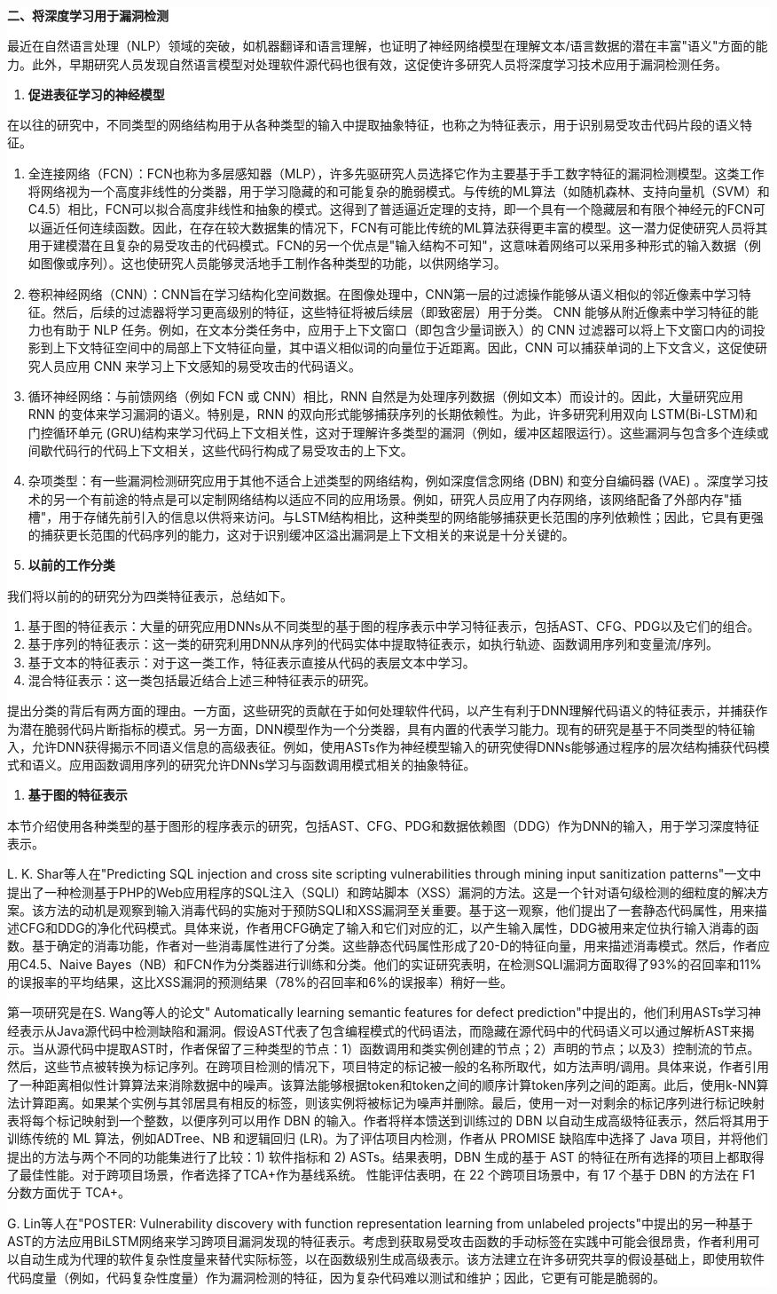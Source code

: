 **二、将深度学习用于漏洞检测**

最近在自然语言处理（NLP）领域的突破，如机器翻译和语言理解，也证明了神经网络模型在理解文本/语言数据的潜在丰富&quot;语义&quot;方面的能力。此外，早期研究人员发现自然语言模型对处理软件源代码也很有效，这促使许多研究人员将深度学习技术应用于漏洞检测任务。

1. **促进表征学习的神经模型**

在以往的研究中，不同类型的网络结构用于从各种类型的输入中提取抽象特征，也称之为特征表示，用于识别易受攻击代码片段的语义特征。

1. 全连接网络（FCN）：FCN也称为多层感知器（MLP），许多先驱研究人员选择它作为主要基于手工数字特征的漏洞检测模型。这类工作将网络视为一个高度非线性的分类器，用于学习隐藏的和可能复杂的脆弱模式。与传统的ML算法（如随机森林、支持向量机（SVM）和C4.5）相比，FCN可以拟合高度非线性和抽象的模式。这得到了普适逼近定理的支持，即一个具有一个隐藏层和有限个神经元的FCN可以逼近任何连续函数。因此，在存在较大数据集的情况下，FCN有可能比传统的ML算法获得更丰富的模型。这一潜力促使研究人员将其用于建模潜在且复杂的易受攻击的代码模式。FCN的另一个优点是&quot;输入结构不可知&quot;，这意味着网络可以采用多种形式的输入数据（例如图像或序列）。这也使研究人员能够灵活地手工制作各种类型的功能，以供网络学习。
2. 卷积神经网络（CNN）：CNN旨在学习结构化空间数据。在图像处理中，CNN第一层的过滤操作能够从语义相似的邻近像素中学习特征。然后，后续的过滤器将学习更高级别的特征，这些特征将被后续层（即致密层）用于分类。 CNN 能够从附近像素中学习特征的能力也有助于 NLP 任务。例如，在文本分类任务中，应用于上下文窗口（即包含少量词嵌入）的 CNN 过滤器可以将上下文窗口内的词投影到上下文特征空间中的局部上下文特征向量，其中语义相似词的向量位于近距离。因此，CNN 可以捕获单词的上下文含义，这促使研究人员应用 CNN 来学习上下文感知的易受攻击的代码语义。
3. 循环神经网络：与前馈网络（例如 FCN 或 CNN）相比，RNN 自然是为处理序列数据（例如文本）而设计的。因此，大量研究应用 RNN 的变体来学习漏洞的语义。特别是，RNN 的双向形式能够捕获序列的长期依赖性。为此，许多研究利用双向 LSTM(Bi-LSTM)和门控循环单元 (GRU)结构来学习代码上下文相关性，这对于理解许多类型的漏洞（例如，缓冲区超限运行）。这些漏洞与包含多个连续或间歇代码行的代码上下文相关，这些代码行构成了易受攻击的上下文。
4. 杂项类型：有一些漏洞检测研究应用于其他不适合上述类型的网络结构，例如深度信念网络 (DBN) 和变分自编码器 (VAE) 。深度学习技术的另一个有前途的特点是可以定制网络结构以适应不同的应用场景。例如，研究人员应用了内存网络，该网络配备了外部内存&quot;插槽&quot;，用于存储先前引入的信息以供将来访问。与LSTM结构相比，这种类型的网络能够捕获更长范围的序列依赖性；因此，它具有更强的捕获更长范围的代码序列的能力，这对于识别缓冲区溢出漏洞是上下文相关的来说是十分关键的。

1. **以前的工作分类**

我们将以前的的研究分为四类特征表示，总结如下。

1. 基于图的特征表示：大量的研究应用DNNs从不同类型的基于图的程序表示中学习特征表示，包括AST、CFG、PDG以及它们的组合。
2. 基于序列的特征表示：这一类的研究利用DNN从序列的代码实体中提取特征表示，如执行轨迹、函数调用序列和变量流/序列。
3. 基于文本的特征表示：对于这一类工作，特征表示直接从代码的表层文本中学习。
4. 混合特征表示：这一类包括最近结合上述三种特征表示的研究。

提出分类的背后有两方面的理由。一方面，这些研究的贡献在于如何处理软件代码，以产生有利于DNN理解代码语义的特征表示，并捕获作为潜在脆弱代码片断指标的模式。另一方面，DNN模型作为一个分类器，具有内置的代表学习能力。现有的研究是基于不同类型的特征输入，允许DNN获得揭示不同语义信息的高级表征。例如，使用ASTs作为神经模型输入的研究使得DNNs能够通过程序的层次结构捕获代码模式和语义。应用函数调用序列的研究允许DNNs学习与函数调用模式相关的抽象特征。

1. **基于图的特征表示**

本节介绍使用各种类型的基于图形的程序表示的研究，包括AST、CFG、PDG和数据依赖图（DDG）作为DNN的输入，用于学习深度特征表示。

L. K. Shar等人在&quot;Predicting SQL injection and cross site scripting vulnerabilities through mining input sanitization patterns&quot;一文中提出了一种检测基于PHP的Web应用程序的SQL注入（SQLI）和跨站脚本（XSS）漏洞的方法。这是一个针对语句级检测的细粒度的解决方案。该方法的动机是观察到输入消毒代码的实施对于预防SQLI和XSS漏洞至关重要。基于这一观察，他们提出了一套静态代码属性，用来描述CFG和DDG的净化代码模式。具体来说，作者用CFG确定了输入和它们对应的汇，以产生输入属性，DDG被用来定位执行输入消毒的函数。基于确定的消毒功能，作者对一些消毒属性进行了分类。这些静态代码属性形成了20-D的特征向量，用来描述消毒模式。然后，作者应用C4.5、Naive Bayes（NB）和FCN作为分类器进行训练和分类。他们的实证研究表明，在检测SQLI漏洞方面取得了93%的召回率和11%的误报率的平均结果，这比XSS漏洞的预测结果（78%的召回率和6%的误报率）稍好一些。

第一项研究是在S. Wang等人的论文&quot; Automatically learning semantic features for defect prediction&quot;中提出的，他们利用ASTs学习神经表示从Java源代码中检测缺陷和漏洞。假设AST代表了包含编程模式的代码语法，而隐藏在源代码中的代码语义可以通过解析AST来揭示。当从源代码中提取AST时，作者保留了三种类型的节点：1）函数调用和类实例创建的节点；2）声明的节点；以及3）控制流的节点。然后，这些节点被转换为标记序列。在跨项目检测的情况下，项目特定的标记被一般的名称所取代，如方法声明/调用。具体来说，作者引用了一种距离相似性计算算法来消除数据中的噪声。该算法能够根据token和token之间的顺序计算token序列之间的距离。此后，使用k-NN算法计算距离。如果某个实例与其邻居具有相反的标签，则该实例将被标记为噪声并删除。最后，使用一对一对剩余的标记序列进行标记映射表将每个标记映射到一个整数，以便序列可以用作 DBN 的输入。作者将样本馈送到训练过的 DBN 以自动生成高级特征表示，然后将其用于训练传统的 ML 算法，例如ADTree、NB 和逻辑回归 (LR)。为了评估项目内检测，作者从 PROMISE 缺陷库中选择了 Java 项目，并将他们提出的方法与两个不同的功能集进行了比较：1) 软件指标和 2) ASTs。结果表明，DBN 生成的基于 AST 的特征在所有选择的项目上都取得了最佳性能。对于跨项目场景，作者选择了TCA+作为基线系统。 性能评估表明，在 22 个跨项目场景中，有 17 个基于 DBN 的方法在 F1 分数方面优于 TCA+。

G. Lin等人在&quot;POSTER: Vulnerability discovery with function representation learning from unlabeled projects&quot;中提出的另一种基于AST的方法应用BiLSTM网络来学习跨项目漏洞发现的特征表示。考虑到获取易受攻击函数的手动标签在实践中可能会很昂贵，作者利用可以自动生成为代理的软件复杂性度量来替代实际标签，以在函数级别生成高级表示。该方法建立在许多研究共享的假设基础上，即使用软件代码度量（例如，代码复杂性度量）作为漏洞检测的特征，因为复杂代码难以测试和维护；因此，它更有可能是脆弱的。
